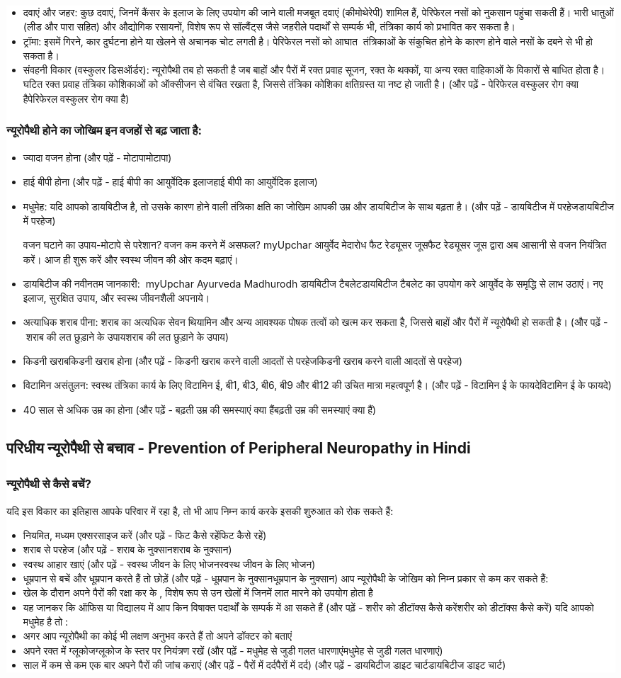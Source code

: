 - दवाएं और जहर: कुछ दवाएं, जिनमें कैंसर के इलाज के लिए उपयोग की जाने वाली मजबूत दवाएं (कीमोथेरेपी) शामिल हैं, पेरिफेरल नसों को नुकसान पहुंचा सकती हैं। भारी धातुओं (लीड और पारा सहित) और औद्योगिक रसायनों, विशेष रूप से सॉल्वैंट्स जैसे जहरीले पदार्थों से सम्पर्क भी, तंत्रिका कार्य को प्रभावित कर सकता है।
- ट्रॉमा: इसमें गिरने, कार दुर्घटना होने या खेलने से अचानक चोट लगती है। पेरिफेरल नसों को आघात  तंत्रिकाओं के संकुचित होने के कारण होने वाले नसों के दबने से भी हो सकता है।
- संवहनी विकार (वस्कुलर डिसऑर्डर): न्यूरोपैथी तब हो सकती है जब बाहों और पैरों में रक्त प्रवाह सूजन, रक्त के थक्कों, या अन्य रक्त वाहिकाओं के विकारों से बाधित होता है। घटित रक्त प्रवाह तंत्रिका कोशिकाओं को ऑक्सीजन से वंचित रखता है, जिससे तंत्रिका कोशिका क्षतिग्रस्त या नष्ट हो जाती है। (और पढ़ें - पेरिफेरल वस्कुलर रोग क्या हैपेरिफेरल वस्कुलर रोग क्या है)
### न्यूरोपैथी होने का जोखिम इन वजहों से बढ़ जाता है:
- ज्यादा वजन होना (और पढ़ें - मोटापामोटापा)
- हाई बीपी होना (और पढ़ें - हाई बीपी का आयुर्वेदिक इलाजहाई बीपी का आयुर्वेदिक इलाज)
- मधुमेह: यदि आपको डायबिटीज है, तो उसके कारण होने वाली तंत्रिका क्षति का जोखिम आपकी उम्र और डायबिटीज के साथ बढ़ता है। (और पढ़ें - डायबिटीज में परहेजडायबिटीज में परहेज)


	वजन घटाने का उपाय-मोटापे से परेशान? वजन कम करने में असफल? myUpchar आयुर्वेद मेदारोध फैट रेड्यूसर जूसफैट रेड्यूसर जूस द्वारा अब आसानी से वजन नियंत्रित करें। आज ही शुरू करें और स्वस्थ जीवन की ओर कदम बढ़ाएं।
- डायबिटीज की नवीनतम जानकारी:  myUpchar Ayurveda Madhurodh डायबिटीज टैबलेटडायबिटीज टैबलेट का उपयोग करे आयुर्वेद के समृद्धि से लाभ उठाएं। नए इलाज, सुरक्षित उपाय, और स्वस्थ जीवनशैली अपनाये।
- अत्याधिक शराब पीना: शराब का अत्यधिक सेवन थियामिन और अन्य आवश्यक पोषक तत्वों को खत्म कर सकता है, जिससे बाहों और पैरों में न्यूरोपैथी हो सकती है। (और पढ़ें - शराब की लत छुड़ाने के उपायशराब की लत छुड़ाने के उपाय)
- किडनी खराबकिडनी खराब होना (और पढ़ें - किडनी खराब करने वाली आदतों से परहेजकिडनी खराब करने वाली आदतों से परहेज)
- विटामिन असंतुलन: स्वस्थ तंत्रिका कार्य के लिए विटामिन ई, बी1, बी3, बी6, बी9 और बी12 की उचित मात्रा महत्वपूर्ण है। (और पढ़ें - विटामिन ई के फायदेविटामिन ई के फायदे)
- 40 साल से अधिक उम्र का होना (और पढ़ें - बढ़ती उम्र की समस्याएं क्या हैंबढ़ती उम्र की समस्याएं क्या हैं)

## परिधीय न्यूरोपैथी से बचाव - Prevention of Peripheral Neuropathy in Hindi
### न्यूरोपैथी से कैसे बचें?
यदि इस विकार का इतिहास आपके परिवार में रहा है, तो भी आप निम्न कार्य करके इसकी शुरुआत को रोक सकते हैं:
- नियमित, मध्यम एक्सरसाइज करें (और पढ़ें - फिट कैसे रहेंफिट कैसे रहें)
- शराब से परहेज (और पढ़ें - शराब के नुक्सानशराब के नुक्सान)
- स्वस्थ आहार खाएं (और पढ़ें - स्वस्थ जीवन के लिए भोजनस्वस्थ जीवन के लिए भोजन)
- धूम्रपान से बचें और धूम्रपान करते हैं तो छोड़ें (और पढ़ें - धूम्रपान के नुक्सानधूम्रपान के नुक्सान)
आप न्यूरोपैथी के जोखिम को निम्न प्रकार से कम कर सकते हैं:
- खेल के दौरान अपने पैरों की रक्षा कर के , विशेष रूप से उन खेलों में जिनमें लात मारने को उपयोग होता है
- यह जानकर कि ऑफिस या विद्यालय में आप किन विषाक्त पदार्थों के सम्पर्क में आ सकते हैं (और पढ़ें - शरीर को डीटॉक्स कैसे करेंशरीर को डीटॉक्स कैसे करें)
यदि आपको मधुमेह है तो :
- अगर आप न्यूरोपैथी का कोई भी लक्षण अनुभव करते हैं तो अपने डॉक्टर को बताएं
- अपने रक्त में ग्लूकोजग्लूकोज के स्तर पर नियंत्रण रखें (और पढ़ें - मधुमेह से जुडी गलत धारणाएंमधुमेह से जुडी गलत धारणाएं)
- साल में कम से कम एक बार अपने पैरों की जांच कराएं (और पढ़ें - पैरों में दर्दपैरों में दर्द)
(और पढ़ें - डायबिटीज डाइट चार्टडायबिटीज डाइट चार्ट)

